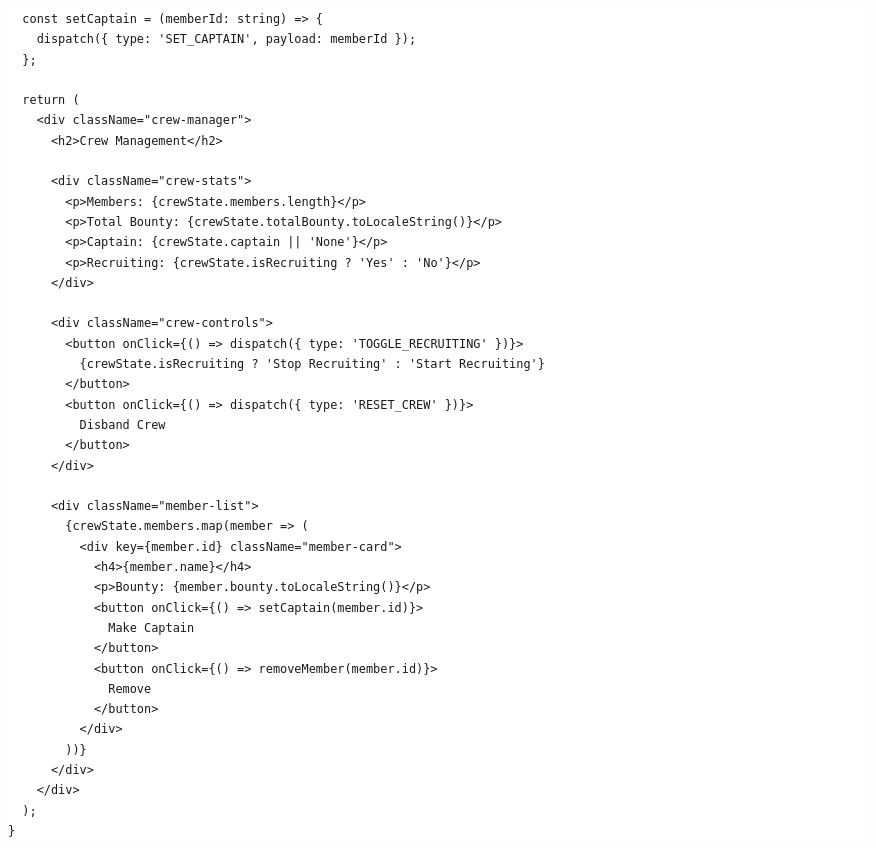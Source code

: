 ```tsx
  const setCaptain = (memberId: string) => {
    dispatch({ type: 'SET_CAPTAIN', payload: memberId });
  };

  return (
    <div className="crew-manager">
      <h2>Crew Management</h2>
      
      <div className="crew-stats">
        <p>Members: {crewState.members.length}</p>
        <p>Total Bounty: {crewState.totalBounty.toLocaleString()}</p>
        <p>Captain: {crewState.captain || 'None'}</p>
        <p>Recruiting: {crewState.isRecruiting ? 'Yes' : 'No'}</p>
      </div>
      
      <div className="crew-controls">
        <button onClick={() => dispatch({ type: 'TOGGLE_RECRUITING' })}>
          {crewState.isRecruiting ? 'Stop Recruiting' : 'Start Recruiting'}
        </button>
        <button onClick={() => dispatch({ type: 'RESET_CREW' })}>
          Disband Crew
        </button>
      </div>
      
      <div className="member-list">
        {crewState.members.map(member => (
          <div key={member.id} className="member-card">
            <h4>{member.name}</h4>
            <p>Bounty: {member.bounty.toLocaleString()}</p>
            <button onClick={() => setCaptain(member.id)}>
              Make Captain
            </button>
            <button onClick={() => removeMember(member.id)}>
              Remove
            </button>
          </div>
        ))}
      </div>
    </div>
  );
}
```
